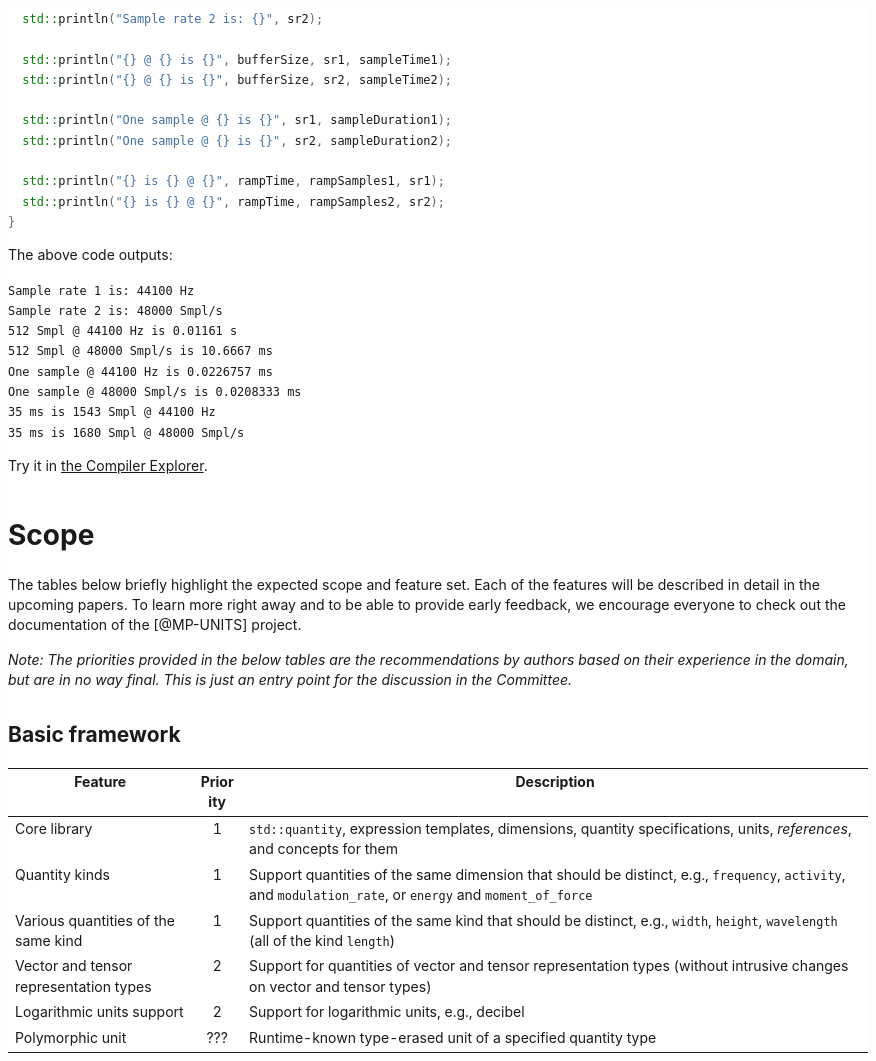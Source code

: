 ```cpp
  std::println("Sample rate 2 is: {}", sr2);

  std::println("{} @ {} is {}", bufferSize, sr1, sampleTime1);
  std::println("{} @ {} is {}", bufferSize, sr2, sampleTime2);

  std::println("One sample @ {} is {}", sr1, sampleDuration1);
  std::println("One sample @ {} is {}", sr2, sampleDuration2);

  std::println("{} is {} @ {}", rampTime, rampSamples1, sr1);
  std::println("{} is {} @ {}", rampTime, rampSamples2, sr2);
}
```

The above code outputs:

```text
Sample rate 1 is: 44100 Hz
Sample rate 2 is: 48000 Smpl/s
512 Smpl @ 44100 Hz is 0.01161 s
512 Smpl @ 48000 Smpl/s is 10.6667 ms
One sample @ 44100 Hz is 0.0226757 ms
One sample @ 48000 Smpl/s is 0.0208333 ms
35 ms is 1543 Smpl @ 44100 Hz
35 ms is 1680 Smpl @ 48000 Smpl/s
```

Try it in [the Compiler Explorer](https://godbolt.org/z/KeT3MsfcG).


# Scope

The tables below briefly highlight the expected scope and feature set. Each of the features will
be described in detail in the upcoming papers. To learn more right away and to be able to provide
early feedback, we encourage everyone to check out the documentation of the [@MP-UNITS] project.

_Note: The priorities provided in the below tables are the recommendations by authors based on their
experience in the domain, but are in no way final. This is just an entry point for the discussion
in the Committee._

## Basic framework



| Feature                                | Priority | Description                                                                                                                                               |
|----------------------------------------|:--------:|-----------------------------------------------------------------------------------------------------------------------------------------------------------|
| Core library                           |    1     | `std::quantity`, expression templates, dimensions, quantity specifications, units, _references_, and concepts for them                                    |
| Quantity kinds                         |    1     | Support quantities of the same dimension that should be distinct, e.g., `frequency`, `activity`, and `modulation_rate`, or `energy` and `moment_of_force` |
| Various quantities of the same kind    |    1     | Support quantities of the same kind that should be distinct, e.g., `width`, `height`, `wavelength` (all of the kind `length`)                             |
| Vector and tensor representation types |    2     | Support for quantities of vector and tensor representation types (without intrusive changes on vector and tensor types)                                   |
| Logarithmic units support              |    2     | Support for logarithmic units, e.g., decibel                                                                                                              |
| Polymorphic unit                       |   ???    | Runtime-known type-erased unit of a specified quantity type                                                                                               |
